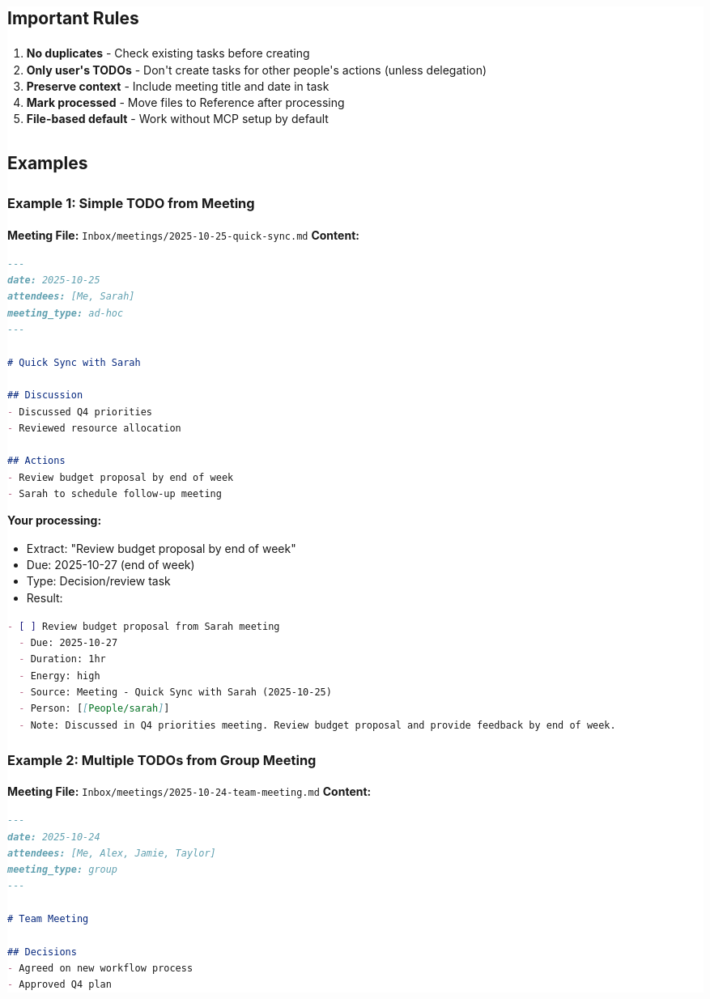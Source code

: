 ## Important Rules

1. **No duplicates** - Check existing tasks before creating
2. **Only user's TODOs** - Don't create tasks for other people's actions (unless delegation)
3. **Preserve context** - Include meeting title and date in task
4. **Mark processed** - Move files to Reference after processing
5. **File-based default** - Work without MCP setup by default

## Examples

### Example 1: Simple TODO from Meeting

**Meeting File:** `Inbox/meetings/2025-10-25-quick-sync.md`
**Content:**
```markdown
---
date: 2025-10-25
attendees: [Me, Sarah]
meeting_type: ad-hoc
---

# Quick Sync with Sarah

## Discussion
- Discussed Q4 priorities
- Reviewed resource allocation

## Actions
- Review budget proposal by end of week
- Sarah to schedule follow-up meeting
```

**Your processing:**
- Extract: "Review budget proposal by end of week"
- Due: 2025-10-27 (end of week)
- Type: Decision/review task
- Result:
```markdown
- [ ] Review budget proposal from Sarah meeting
  - Due: 2025-10-27
  - Duration: 1hr
  - Energy: high
  - Source: Meeting - Quick Sync with Sarah (2025-10-25)
  - Person: [[People/sarah]]
  - Note: Discussed in Q4 priorities meeting. Review budget proposal and provide feedback by end of week.
```

### Example 2: Multiple TODOs from Group Meeting

**Meeting File:** `Inbox/meetings/2025-10-24-team-meeting.md`
**Content:**
```markdown
---
date: 2025-10-24
attendees: [Me, Alex, Jamie, Taylor]
meeting_type: group
---

# Team Meeting

## Decisions
- Agreed on new workflow process
- Approved Q4 plan
```